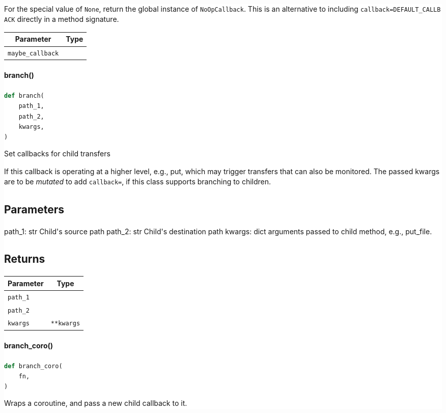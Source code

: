 For the special value of ``None``, return the global instance of
``NoOpCallback``. This is an alternative to including
``callback=DEFAULT_CALLBACK`` directly in a method signature.


| Parameter | Type |
|-|-|
| `maybe_callback` |  |

#### branch()

```python
def branch(
    path_1,
    path_2,
    kwargs,
)
```
Set callbacks for child transfers

If this callback is operating at a higher level, e.g., put, which may
trigger transfers that can also be monitored. The passed kwargs are
to be *mutated* to add ``callback=``, if this class supports branching
to children.

Parameters
----------
path_1: str
Child's source path
path_2: str
Child's destination path
kwargs: dict
arguments passed to child method, e.g., put_file.

Returns
-------


| Parameter | Type |
|-|-|
| `path_1` |  |
| `path_2` |  |
| `kwargs` | ``**kwargs`` |

#### branch_coro()

```python
def branch_coro(
    fn,
)
```
Wraps a coroutine, and pass a new child callback to it.
